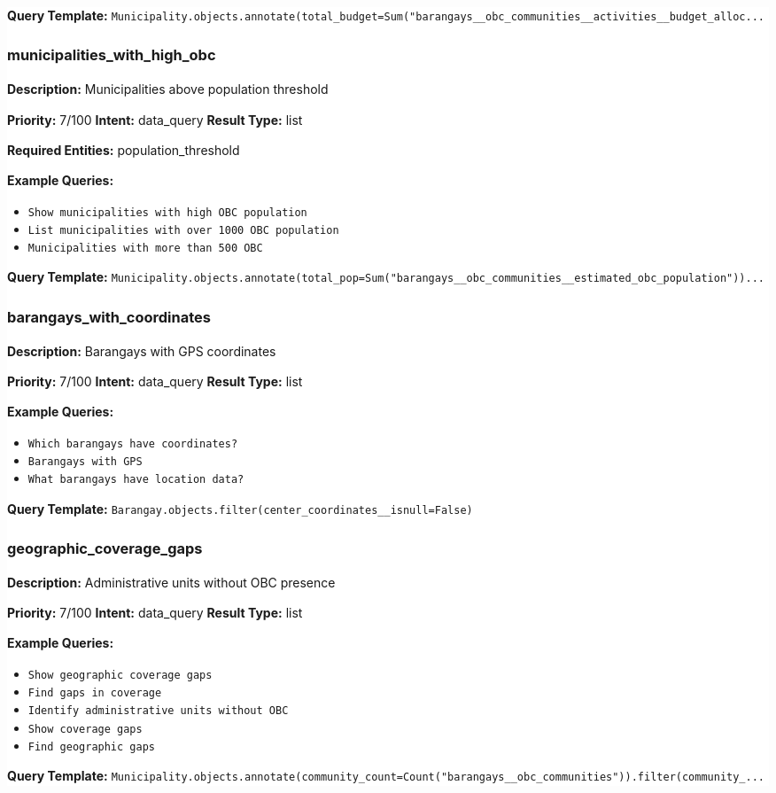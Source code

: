 **Query Template:** `Municipality.objects.annotate(total_budget=Sum("barangays__obc_communities__activities__budget_alloc...`


### municipalities_with_high_obc

**Description:** Municipalities above population threshold

**Priority:** 7/100
**Intent:** data_query
**Result Type:** list

**Required Entities:** population_threshold

**Example Queries:**
- `Show municipalities with high OBC population`
- `List municipalities with over 1000 OBC population`
- `Municipalities with more than 500 OBC`

**Query Template:** `Municipality.objects.annotate(total_pop=Sum("barangays__obc_communities__estimated_obc_population"))...`


### barangays_with_coordinates

**Description:** Barangays with GPS coordinates

**Priority:** 7/100
**Intent:** data_query
**Result Type:** list

**Example Queries:**
- `Which barangays have coordinates?`
- `Barangays with GPS`
- `What barangays have location data?`

**Query Template:** `Barangay.objects.filter(center_coordinates__isnull=False)`


### geographic_coverage_gaps

**Description:** Administrative units without OBC presence

**Priority:** 7/100
**Intent:** data_query
**Result Type:** list

**Example Queries:**
- `Show geographic coverage gaps`
- `Find gaps in coverage`
- `Identify administrative units without OBC`
- `Show coverage gaps`
- `Find geographic gaps`

**Query Template:** `Municipality.objects.annotate(community_count=Count("barangays__obc_communities")).filter(community_...`

